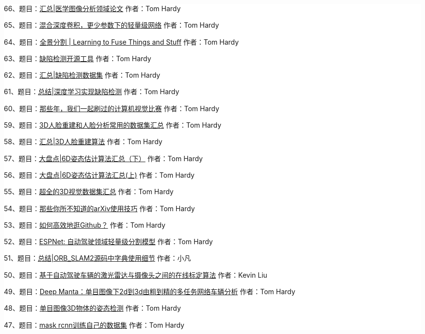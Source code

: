 66、题目：[汇总|医学图像分析领域论文](https://mp.weixin.qq.com/s/UH92wya8L6NEXlEQeihvpQ)
     作者：Tom Hardy

65、题目：[混合深度卷积，更少参数下的轻量级网络](https://mp.weixin.qq.com/s/d6PgiqNOEh28HtGY9mRpmA)
     作者：Tom Hardy

64、题目：[全景分割 | Learning to Fuse Things and Stuff](https://mp.weixin.qq.com/s/KFzKFOj4CMXOJHbmt-dqFA)
     作者：Tom Hardy

63、题目：[缺陷检测开源工具](https://mp.weixin.qq.com/s/benX3BK32m_vFpUy95qYSQ)
     作者：Tom Hardy

62、题目：[汇总|缺陷检测数据集](https://mp.weixin.qq.com/s/kw_jRWevs_TMhIqWCDC55A)
     作者：Tom Hardy

61、题目：[总结|深度学习实现缺陷检测](https://mp.weixin.qq.com/s/gGl_ZLQC-7ToQYDq2u7Dzw)
     作者：Tom Hardy

60、题目：[那些年，我们一起刷过的计算机视觉比赛](https://mp.weixin.qq.com/s/SPsspUDbJgiHHL3AyYrmnQ)
     作者：Tom Hardy

59、题目：[3D人脸重建和人脸分析常用的数据集汇总](https://mp.weixin.qq.com/s/FV9qatjeabU63OJYNKbQEA)
     作者：Tom Hardy

58、题目：[汇总|3D人脸重建算法](https://mp.weixin.qq.com/s/ze3C3CChxAj_e_9iIeklFg)
     作者：Tom Hardy

57、题目：[大盘点|6D姿态估计算法汇总（下）](https://mp.weixin.qq.com/s/HIt2UUZC0loz4pGodVZPPg)
     作者：Tom Hardy

56、题目：[大盘点|6D姿态估计算法汇总(上)](https://mp.weixin.qq.com/s/vXgX_xFVIHStTMSFgnfc9A)
     作者：Tom Hardy

55、题目：[超全的3D视觉数据集汇总](https://mp.weixin.qq.com/s/PcIm-KseK0egGdFfV2uDTw)
     作者：Tom Hardy

54、题目：[那些你所不知道的arXiv使用技巧](https://mp.weixin.qq.com/s/ZTl-Lygw8EWv5GPG8Yc8Xg)
     作者：Tom Hardy

53、题目：[如何高效地逛Github？](https://mp.weixin.qq.com/s/mR6LClodXNFrp_uJuYUx7g)
     作者：Tom Hardy

52、题目：[ESPNet: 自动驾驶领域轻量级分割模型](https://mp.weixin.qq.com/s/C4djvrSFjoMU_0ACKS8quQ)
     作者：Tom Hardy

51、题目：[总结|ORB_SLAM2源码中字典使用细节](https://mp.weixin.qq.com/s/_fgO0xdSOkGS30BNC8_p1g)
     作者：小凡

50、题目：[基于自动驾驶车辆的激光雷达与摄像头之间的在线标定算法](https://mp.weixin.qq.com/s/vy7Y3inqI_movES73sJTLw)
     作者：Kevin Liu

49、题目：[Deep Manta：单目图像下2d到3d由粗到精的多任务网络车辆分析](https://mp.weixin.qq.com/s/TETOwHpj5ckAM3kCHK2jqg)
     作者：Tom Hardy

48、题目：[单目图像3D物体的姿态检测](https://mp.weixin.qq.com/s/_B4kCSpFbS6QjjaHwIxGvg)
     作者：Tom Hardy

47、题目：[mask rcnn训练自己的数据集](https://mp.weixin.qq.com/s/x8cv_4Ui1AuiT_ArGikguA)
     作者：Tom Hardy
